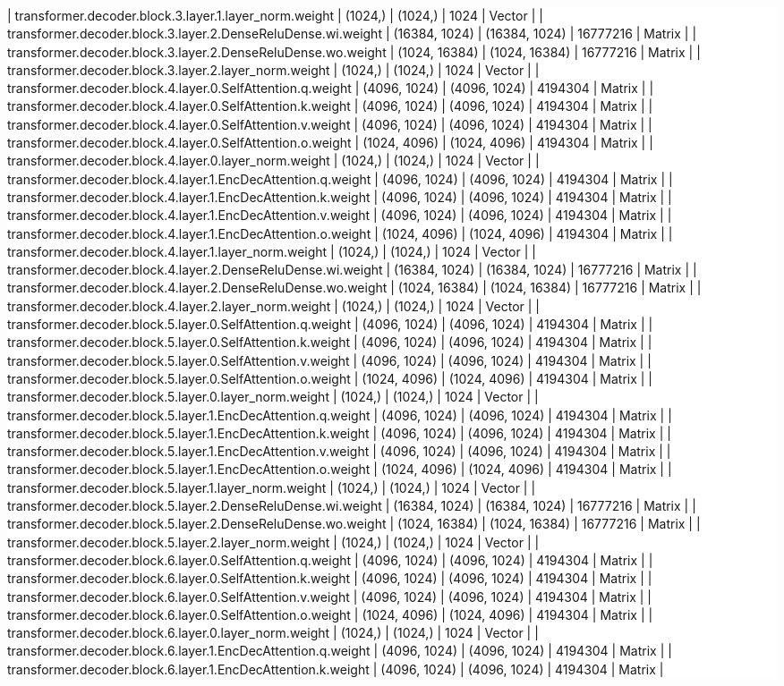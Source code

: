 | transformer.decoder.block.3.layer.1.layer_norm.weight | (1024,) | (1024,) | 1024 | Vector |
| transformer.decoder.block.3.layer.2.DenseReluDense.wi.weight | (16384, 1024) | (16384, 1024) | 16777216 | Matrix |
| transformer.decoder.block.3.layer.2.DenseReluDense.wo.weight | (1024, 16384) | (1024, 16384) | 16777216 | Matrix |
| transformer.decoder.block.3.layer.2.layer_norm.weight | (1024,) | (1024,) | 1024 | Vector |
| transformer.decoder.block.4.layer.0.SelfAttention.q.weight | (4096, 1024) | (4096, 1024) | 4194304 | Matrix |
| transformer.decoder.block.4.layer.0.SelfAttention.k.weight | (4096, 1024) | (4096, 1024) | 4194304 | Matrix |
| transformer.decoder.block.4.layer.0.SelfAttention.v.weight | (4096, 1024) | (4096, 1024) | 4194304 | Matrix |
| transformer.decoder.block.4.layer.0.SelfAttention.o.weight | (1024, 4096) | (1024, 4096) | 4194304 | Matrix |
| transformer.decoder.block.4.layer.0.layer_norm.weight | (1024,) | (1024,) | 1024 | Vector |
| transformer.decoder.block.4.layer.1.EncDecAttention.q.weight | (4096, 1024) | (4096, 1024) | 4194304 | Matrix |
| transformer.decoder.block.4.layer.1.EncDecAttention.k.weight | (4096, 1024) | (4096, 1024) | 4194304 | Matrix |
| transformer.decoder.block.4.layer.1.EncDecAttention.v.weight | (4096, 1024) | (4096, 1024) | 4194304 | Matrix |
| transformer.decoder.block.4.layer.1.EncDecAttention.o.weight | (1024, 4096) | (1024, 4096) | 4194304 | Matrix |
| transformer.decoder.block.4.layer.1.layer_norm.weight | (1024,) | (1024,) | 1024 | Vector |
| transformer.decoder.block.4.layer.2.DenseReluDense.wi.weight | (16384, 1024) | (16384, 1024) | 16777216 | Matrix |
| transformer.decoder.block.4.layer.2.DenseReluDense.wo.weight | (1024, 16384) | (1024, 16384) | 16777216 | Matrix |
| transformer.decoder.block.4.layer.2.layer_norm.weight | (1024,) | (1024,) | 1024 | Vector |
| transformer.decoder.block.5.layer.0.SelfAttention.q.weight | (4096, 1024) | (4096, 1024) | 4194304 | Matrix |
| transformer.decoder.block.5.layer.0.SelfAttention.k.weight | (4096, 1024) | (4096, 1024) | 4194304 | Matrix |
| transformer.decoder.block.5.layer.0.SelfAttention.v.weight | (4096, 1024) | (4096, 1024) | 4194304 | Matrix |
| transformer.decoder.block.5.layer.0.SelfAttention.o.weight | (1024, 4096) | (1024, 4096) | 4194304 | Matrix |
| transformer.decoder.block.5.layer.0.layer_norm.weight | (1024,) | (1024,) | 1024 | Vector |
| transformer.decoder.block.5.layer.1.EncDecAttention.q.weight | (4096, 1024) | (4096, 1024) | 4194304 | Matrix |
| transformer.decoder.block.5.layer.1.EncDecAttention.k.weight | (4096, 1024) | (4096, 1024) | 4194304 | Matrix |
| transformer.decoder.block.5.layer.1.EncDecAttention.v.weight | (4096, 1024) | (4096, 1024) | 4194304 | Matrix |
| transformer.decoder.block.5.layer.1.EncDecAttention.o.weight | (1024, 4096) | (1024, 4096) | 4194304 | Matrix |
| transformer.decoder.block.5.layer.1.layer_norm.weight | (1024,) | (1024,) | 1024 | Vector |
| transformer.decoder.block.5.layer.2.DenseReluDense.wi.weight | (16384, 1024) | (16384, 1024) | 16777216 | Matrix |
| transformer.decoder.block.5.layer.2.DenseReluDense.wo.weight | (1024, 16384) | (1024, 16384) | 16777216 | Matrix |
| transformer.decoder.block.5.layer.2.layer_norm.weight | (1024,) | (1024,) | 1024 | Vector |
| transformer.decoder.block.6.layer.0.SelfAttention.q.weight | (4096, 1024) | (4096, 1024) | 4194304 | Matrix |
| transformer.decoder.block.6.layer.0.SelfAttention.k.weight | (4096, 1024) | (4096, 1024) | 4194304 | Matrix |
| transformer.decoder.block.6.layer.0.SelfAttention.v.weight | (4096, 1024) | (4096, 1024) | 4194304 | Matrix |
| transformer.decoder.block.6.layer.0.SelfAttention.o.weight | (1024, 4096) | (1024, 4096) | 4194304 | Matrix |
| transformer.decoder.block.6.layer.0.layer_norm.weight | (1024,) | (1024,) | 1024 | Vector |
| transformer.decoder.block.6.layer.1.EncDecAttention.q.weight | (4096, 1024) | (4096, 1024) | 4194304 | Matrix |
| transformer.decoder.block.6.layer.1.EncDecAttention.k.weight | (4096, 1024) | (4096, 1024) | 4194304 | Matrix |